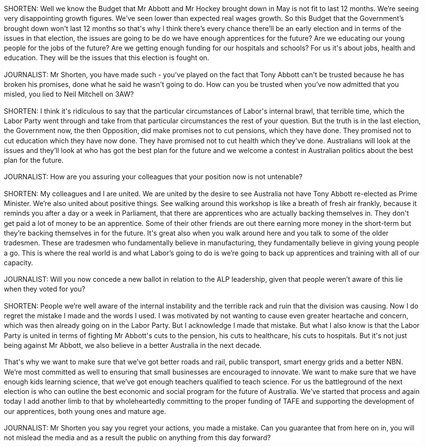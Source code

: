  SHORTEN: Well we know the Budget that Mr Abbott and Mr Hockey brought  down in May is not fit to last 12 months. We’re seeing very disappointing growth  figures. We’ve seen lower than expected real wages growth. So this Budget that  the Government’s brought down won't last 12 months so that's why I think there’s  every chance there’ll be an early election and in terms of the issues in that  election, the issues are going to be do we have enough apprentices for  the future? Are we educating our young people for the jobs of the future? Are we  getting enough funding for our hospitals and schools? For us it's about jobs,  health and education. They will be the issues that this election is fought on.    

 JOURNALIST: Mr Shorten, you have made such - you’ve played on the fact that  Tony Abbott can't be trusted because he has broken his promises, done what he  said he wasn't going to do. How can you be trusted when you’ve now admitted  that you misled, you lied to Neil Mitchell on 3AW?    

 SHORTEN: I think it's ridiculous to say that the particular circumstances  of Labor's internal brawl, that terrible time, which the Labor Party went through  and take from that particular circumstances the rest of your question. But the  truth is in the last election, the Government now, the then Opposition, did make  promises not to cut pensions, which they have done. They promised not to cut  education which they have now done. They have promised not to cut health  which they’ve done. Australians will look at the issues and they’ll look at who has  got the best plan for the future and we welcome a contest in Australian politics  about the best plan for the future. 

 

 JOURNALIST: How are you assuring your colleagues that your position now is  not untenable?    

 SHORTEN: My colleagues and I are united. We are united by the desire to  see Australia not have Tony Abbott re-elected as Prime Minister. We’re also  united about positive things. See walking around this workshop is like a breath of  fresh air frankly, because it reminds you after a day or a week in Parliament, that  there are apprentices who are actually backing themselves in. They don't get  paid a lot of money to be an apprentice. Some of their other friends are out there  earning more money in the short-term but they’re backing themselves in for the  future. It's great also when you walk around here and you talk to some of the  older tradesmen. These are tradesmen who fundamentally believe  in manufacturing, they fundamentally believe in giving young people a go. This  is where the real world is and what Labor’s going to do is we’re going to back up  apprentices and training with all of our capacity.    

 JOURNALIST: Will you now concede a new ballot in relation to the ALP  leadership, given that people weren’t aware of this lie when they voted for you?    

 SHORTEN: People we’re well aware of the internal instability and the terrible  rack and ruin that the division was causing. Now I do regret the mistake I made  and the words I used. I was motivated by not wanting to cause even  greater heartache and concern, which was then already going on in the Labor  Party. But I acknowledge I made that mistake. But what I also know is that the  Labor Party is united in terms of fighting Mr Abbott's cuts to the pension, his cuts  to healthcare, his cuts to hospitals. But it's not just being against Mr Abbott,  we also believe in a better Australia in the next decade.     

 That's why we want to make sure that we’ve got better roads and rail, public  transport, smart energy grids and a better NBN. We’re most committed as well to  ensuring that small businesses are encouraged to innovate. We want to  make sure that we have enough kids learning science, that we’ve got enough  teachers qualified to teach science. For us the battleground of the next election is  who can outline the best economic and social program for the future of Australia.  We’ve started that process and again today I add another limb to that  by wholeheartedly committing to the proper funding of TAFE and supporting the  development of our apprentices, both young ones and mature age.    

 JOURNALIST: Mr Shorten you say you regret your actions, you made a mistake.  Can you guarantee that from here on in, you will not mislead the media and as a  result the public on anything from this day forward?    
